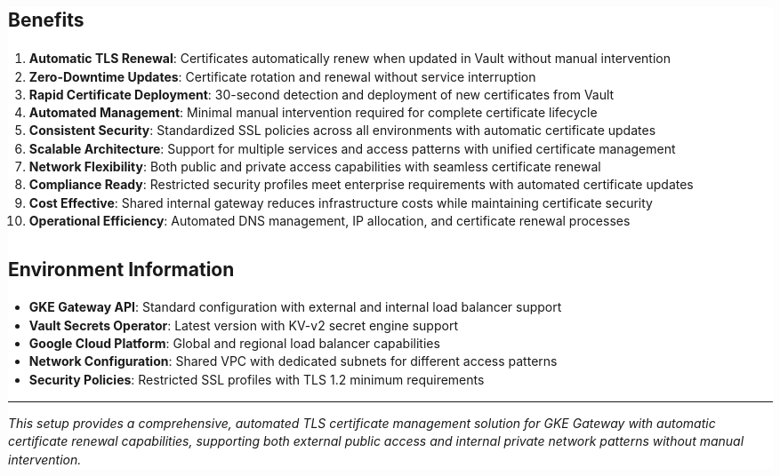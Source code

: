 ## Benefits

1. **Automatic TLS Renewal**: Certificates automatically renew when updated in Vault without manual intervention
2. **Zero-Downtime Updates**: Certificate rotation and renewal without service interruption
3. **Rapid Certificate Deployment**: 30-second detection and deployment of new certificates from Vault
4. **Automated Management**: Minimal manual intervention required for complete certificate lifecycle
5. **Consistent Security**: Standardized SSL policies across all environments with automatic certificate updates
6. **Scalable Architecture**: Support for multiple services and access patterns with unified certificate management
7. **Network Flexibility**: Both public and private access capabilities with seamless certificate renewal
8. **Compliance Ready**: Restricted security profiles meet enterprise requirements with automated certificate updates
9. **Cost Effective**: Shared internal gateway reduces infrastructure costs while maintaining certificate security
10. **Operational Efficiency**: Automated DNS management, IP allocation, and certificate renewal processes

## Environment Information

- **GKE Gateway API**: Standard configuration with external and internal load balancer support
- **Vault Secrets Operator**: Latest version with KV-v2 secret engine support
- **Google Cloud Platform**: Global and regional load balancer capabilities
- **Network Configuration**: Shared VPC with dedicated subnets for different access patterns
- **Security Policies**: Restricted SSL profiles with TLS 1.2 minimum requirements

---

*This setup provides a comprehensive, automated TLS certificate management solution for GKE Gateway with automatic certificate renewal capabilities, supporting both external public access and internal private network patterns without manual intervention.*
